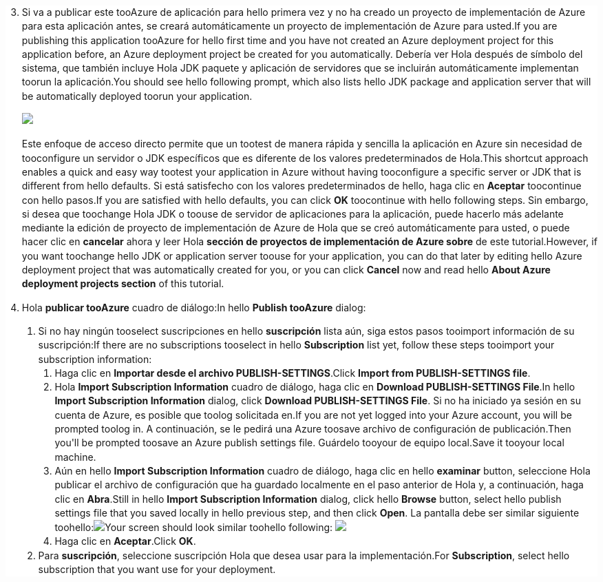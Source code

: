 3. <span data-ttu-id="2bc0c-136">Si va a publicar este tooAzure de aplicación para hello primera vez y no ha creado un proyecto de implementación de Azure para esta aplicación antes, se creará automáticamente un proyecto de implementación de Azure para usted.</span><span class="sxs-lookup"><span data-stu-id="2bc0c-136">If you are publishing this application tooAzure for hello first time and you have not created an Azure deployment project for this application before, an Azure deployment project be created for you automatically.</span></span> <span data-ttu-id="2bc0c-137">Debería ver Hola después de símbolo del sistema, que también incluye Hola JDK paquete y aplicación de servidores que se incluirán automáticamente implementan toorun la aplicación.</span><span class="sxs-lookup"><span data-stu-id="2bc0c-137">You should see hello following prompt, which also lists hello JDK package and application server that will be automatically deployed toorun your application.</span></span>

   ![][ic789598]
   
   <span data-ttu-id="2bc0c-138">Este enfoque de acceso directo permite que un tootest de manera rápida y sencilla la aplicación en Azure sin necesidad de tooconfigure un servidor o JDK específicos que es diferente de los valores predeterminados de Hola.</span><span class="sxs-lookup"><span data-stu-id="2bc0c-138">This shortcut approach enables a quick and easy way tootest your application in Azure without having tooconfigure a specific server or JDK that is different from hello defaults.</span></span> <span data-ttu-id="2bc0c-139">Si está satisfecho con los valores predeterminados de hello, haga clic en **Aceptar** toocontinue con hello pasos.</span><span class="sxs-lookup"><span data-stu-id="2bc0c-139">If you are satisfied with hello defaults, you can click **OK** toocontinue with hello following steps.</span></span>
   <span data-ttu-id="2bc0c-140">Sin embargo, si desea que toochange Hola JDK o toouse de servidor de aplicaciones para la aplicación, puede hacerlo más adelante mediante la edición de proyecto de implementación de Azure de Hola que se creó automáticamente para usted, o puede hacer clic en **cancelar** ahora y leer Hola **sección de proyectos de implementación de Azure sobre** de este tutorial.</span><span class="sxs-lookup"><span data-stu-id="2bc0c-140">However, if you want toochange hello JDK or application server toouse for your application, you can do that later by editing hello Azure deployment project that was automatically created for you, or you can click **Cancel** now and read hello **About Azure deployment projects section** of this tutorial.</span></span>

4. <span data-ttu-id="2bc0c-141">Hola **publicar tooAzure** cuadro de diálogo:</span><span class="sxs-lookup"><span data-stu-id="2bc0c-141">In hello **Publish tooAzure** dialog:</span></span>

   1. <span data-ttu-id="2bc0c-142">Si no hay ningún tooselect suscripciones en hello **suscripción** lista aún, siga estos pasos tooimport información de su suscripción:</span><span class="sxs-lookup"><span data-stu-id="2bc0c-142">If there are no subscriptions tooselect in hello **Subscription** list yet, follow these steps tooimport your subscription information:</span></span>
      1. <span data-ttu-id="2bc0c-143">Haga clic en **Importar desde el archivo PUBLISH-SETTINGS**.</span><span class="sxs-lookup"><span data-stu-id="2bc0c-143">Click **Import from PUBLISH-SETTINGS file**.</span></span>
      2. <span data-ttu-id="2bc0c-144">Hola **Import Subscription Information** cuadro de diálogo, haga clic en **Download PUBLISH-SETTINGS File**.</span><span class="sxs-lookup"><span data-stu-id="2bc0c-144">In hello **Import Subscription Information** dialog, click **Download PUBLISH-SETTINGS File**.</span></span> <span data-ttu-id="2bc0c-145">Si no ha iniciado ya sesión en su cuenta de Azure, es posible que toolog solicitada en.</span><span class="sxs-lookup"><span data-stu-id="2bc0c-145">If you are not yet logged into your Azure account, you will be prompted toolog in.</span></span> <span data-ttu-id="2bc0c-146">A continuación, se le pedirá una Azure toosave archivo de configuración de publicación.</span><span class="sxs-lookup"><span data-stu-id="2bc0c-146">Then you'll be prompted toosave an Azure publish settings file.</span></span> <span data-ttu-id="2bc0c-147">Guárdelo tooyour de equipo local.</span><span class="sxs-lookup"><span data-stu-id="2bc0c-147">Save it tooyour local machine.</span></span>
      3. <span data-ttu-id="2bc0c-148">Aún en hello **Import Subscription Information** cuadro de diálogo, haga clic en hello **examinar** button, seleccione Hola publicar el archivo de configuración que ha guardado localmente en el paso anterior de Hola y, a continuación, haga clic en  **Abra**.</span><span class="sxs-lookup"><span data-stu-id="2bc0c-148">Still in hello **Import Subscription Information** dialog, click hello **Browse** button, select hello publish settings file that you saved locally in hello previous step, and then click **Open**.</span></span> <span data-ttu-id="2bc0c-149">La pantalla debe ser similar siguiente toohello:![][ic644267]</span><span class="sxs-lookup"><span data-stu-id="2bc0c-149">Your screen should look similar toohello following: ![][ic644267]</span></span>
      4. <span data-ttu-id="2bc0c-150">Haga clic en **Aceptar**.</span><span class="sxs-lookup"><span data-stu-id="2bc0c-150">Click **OK**.</span></span>
   2. <span data-ttu-id="2bc0c-151">Para **suscripción**, seleccione suscripción Hola que desea usar para la implementación.</span><span class="sxs-lookup"><span data-stu-id="2bc0c-151">For **Subscription**, select hello subscription that you want use for your deployment.</span></span>

[Azure Java Developer Center]: http://go.microsoft.com/fwlink/?LinkID=699547
[Azure Management Portal]: http://go.microsoft.com/fwlink/?LinkID=512959
[Azure Role Properties]: http://go.microsoft.com/fwlink/?LinkID=699525
[Azure Toolkit for Eclipse]: http://go.microsoft.com/fwlink/?LinkID=699529
[Enabling Remote Access for Azure Deployments in Eclipse]: http://go.microsoft.com/fwlink/?LinkID=699538
[Installing hello Azure Toolkit for Eclipse]: http://go.microsoft.com/fwlink/?LinkId=699546
[Server configuration properties]: http://go.microsoft.com/fwlink/?LinkID=699525#server_configuration_properties
[What's New in hello Azure Toolkit for Eclipse]: http://go.microsoft.com/fwlink/?LinkID=699552
[ic589576]: ./media/azure-toolkit-for-eclipse-creating-a-hello-world-application/ic589576.png
[ic589579]: ./media/azure-toolkit-for-eclipse-creating-a-hello-world-application/ic589579.png
[ic600360]: ./media/azure-toolkit-for-eclipse-creating-a-hello-world-application/ic600360.png
[ic644267]: ./media/azure-toolkit-for-eclipse-creating-a-hello-world-application/ic644267.png
[ic659262]: ./media/azure-toolkit-for-eclipse-creating-a-hello-world-application/ic659262.png
[ic710876]: ./media/azure-toolkit-for-eclipse-creating-a-hello-world-application/ic710876.png
[ic710879]: ./media/azure-toolkit-for-eclipse-creating-a-hello-world-application/ic710879.png
[ic710880]: ./media/azure-toolkit-for-eclipse-creating-a-hello-world-application/ic710880.png
[ic710882]: ./media/azure-toolkit-for-eclipse-creating-a-hello-world-application/ic710882.png
[ic710883]: ./media/azure-toolkit-for-eclipse-creating-a-hello-world-application/ic710883.png
[ic719488]: ./media/azure-toolkit-for-eclipse-creating-a-hello-world-application/ic719488.png
[ic719489]: ./media/azure-toolkit-for-eclipse-creating-a-hello-world-application/ic719489.png
[ic719490]: ./media/azure-toolkit-for-eclipse-creating-a-hello-world-application/ic719490.png
[ic719491]: ./media/azure-toolkit-for-eclipse-creating-a-hello-world-application/ic719491.png
[ic789598]: ./media/azure-toolkit-for-eclipse-creating-a-hello-world-application/ic789598.png
[publishDropdownButton]: ./media/azure-toolkit-for-eclipse-creating-a-hello-world-application/publishDropdownButton.png